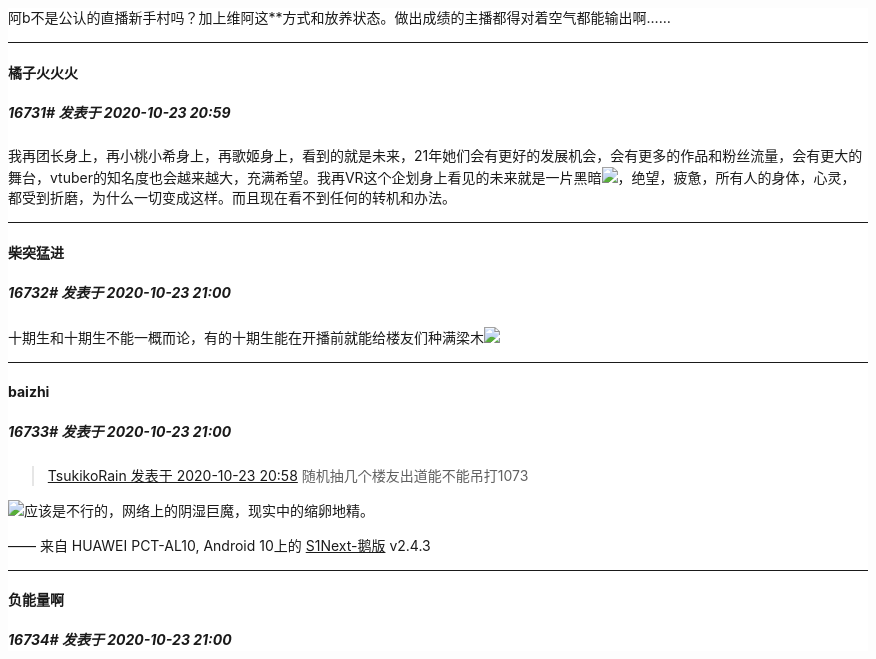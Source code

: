 阿b不是公认的直播新手村吗？加上维阿这**方式和放养状态。做出成绩的主播都得对着空气都能输出啊……


*****

####  橘子火火火  
##### 16731#       发表于 2020-10-23 20:59


我再团长身上，再小桃小希身上，再歌姬身上，看到的就是未来，21年她们会有更好的发展机会，会有更多的作品和粉丝流量，会有更大的舞台，vtuber的知名度也会越来越大，充满希望。我再VR这个企划身上看见的未来就是一片黑暗<img src="https://static.saraba1st.com/image/smiley/face2017/001.png" referrerpolicy="no-referrer">，绝望，疲惫，所有人的身体，心灵，都受到折磨，为什么一切变成这样。而且现在看不到任何的转机和办法。


*****

####  柴突猛进  
##### 16732#       发表于 2020-10-23 21:00


十期生和十期生不能一概而论，有的十期生能在开播前就能给楼友们种满梁木<img src="https://static.saraba1st.com/image/smiley/face2017/067.png" referrerpolicy="no-referrer">


*****

####  baizhi  
##### 16733#       发表于 2020-10-23 21:00


<blockquote><a href="httphttps://bbs.saraba1st.com/2b/forum.php?mod=redirect&amp;goto=findpost&amp;pid=49144802&amp;ptid=1963398" target="_blank">TsukikoRain 发表于 2020-10-23 20:58</a>
随机抽几个楼友出道能不能吊打1073</blockquote>
<img src="https://static.saraba1st.com/image/smiley/face2017/171.png" referrerpolicy="no-referrer">应该是不行的，网络上的阴湿巨魔，现实中的缩卵地精。

—— 来自 HUAWEI PCT-AL10, Android 10上的 [S1Next-鹅版](https://github.com/ykrank/S1-Next/releases) v2.4.3


*****

####  负能量啊  
##### 16734#       发表于 2020-10-23 21:00


